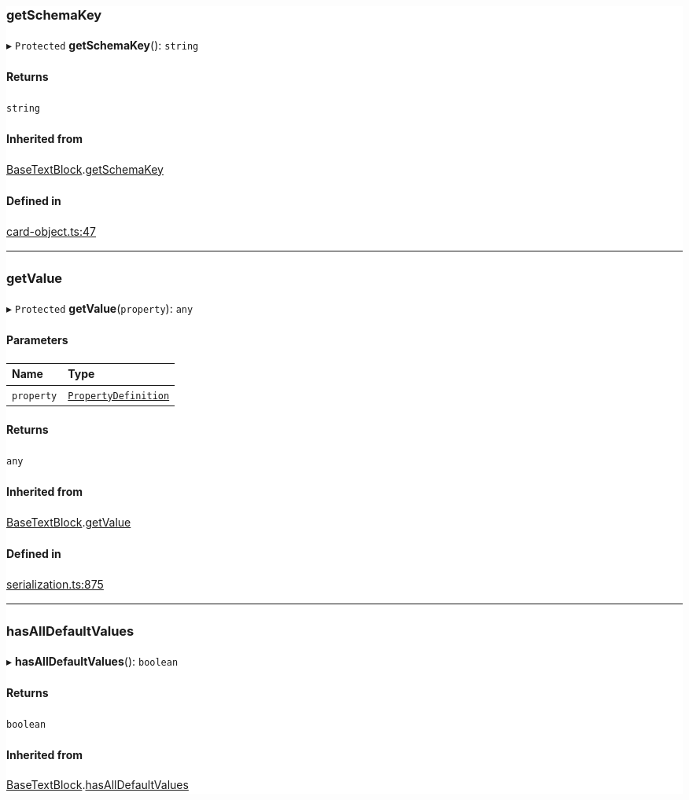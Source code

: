 ### getSchemaKey

▸ `Protected` **getSchemaKey**(): `string`

#### Returns

`string`

#### Inherited from

[BaseTextBlock](BaseTextBlock.md).[getSchemaKey](BaseTextBlock.md#getschemakey)

#### Defined in

[card-object.ts:47](https://github.com/asseco-see/AdaptiveCards/blob/d5d2c7b75/source/nodejs/adaptivecards/src/card-object.ts#L47)

___

### getValue

▸ `Protected` **getValue**(`property`): `any`

#### Parameters

| Name | Type |
| :------ | :------ |
| `property` | [`PropertyDefinition`](PropertyDefinition.md) |

#### Returns

`any`

#### Inherited from

[BaseTextBlock](BaseTextBlock.md).[getValue](BaseTextBlock.md#getvalue)

#### Defined in

[serialization.ts:875](https://github.com/asseco-see/AdaptiveCards/blob/d5d2c7b75/source/nodejs/adaptivecards/src/serialization.ts#L875)

___

### hasAllDefaultValues

▸ **hasAllDefaultValues**(): `boolean`

#### Returns

`boolean`

#### Inherited from

[BaseTextBlock](BaseTextBlock.md).[hasAllDefaultValues](BaseTextBlock.md#hasalldefaultvalues)
